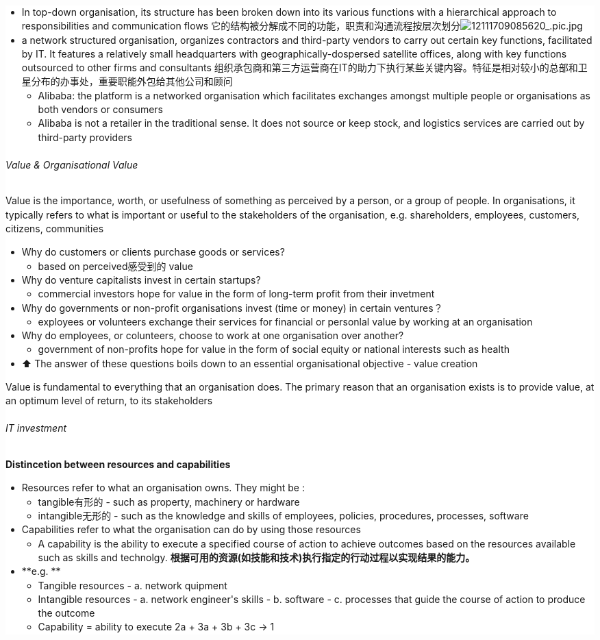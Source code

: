 - In top-down organisation, its structure has been broken down into its various functions with a hierarchical approach to responsibilities and communication flows 它的结构被分解成不同的功能，职责和沟通流程按层次划分![12111709085620_.pic.jpg](https://cdn.nlark.com/yuque/0/2024/jpeg/21505091/1709085640173-ce4768af-4d6f-427b-a75b-47deb61851e6.jpeg#averageHue=%23f0eceb&clientId=u19d88359-1384-4&from=drop&id=u3509b1df&originHeight=926&originWidth=1596&originalType=binary&ratio=2&rotation=0&showTitle=false&size=185698&status=done&style=none&taskId=uf329bfb9-3eb1-47a8-ac8b-17771a4fd04&title=)
- a network structured organisation, organizes contractors and third-party vendors to carry out certain key functions, facilitated by IT. It features a relatively small headquarters with geographically-dospersed satellite offices, along with key functions outsourced to other firms and consultants 组织承包商和第三方运营商在IT的助力下执行某些关键内容。特征是相对较小的总部和卫星分布的办事处，重要职能外包给其他公司和顾问
   - Alibaba: the platform is a networked organisation which facilitates exchanges amongst multiple people or organisations as both vendors or consumers
   - Alibaba is not a retailer in the traditional sense. It does not source or keep stock, and logistics services are carried out by third-party providers
###### Value & Organisational Value
Value is the importance, worth, or usefulness of something as perceived by a person, or a group of people.
In organisations, it typically refers to what is important or useful to the stakeholders of the organisation, e.g.  shareholders, employees, customers, citizens, communities

- Why do customers or clients purchase goods or services?
   - based on perceived感受到的 value
- Why do venture capitalists invest in certain startups?
   - commercial investors hope for value in the form of long-term profit from their invetment
- Why do governments or non-profit organisations invest (time or money) in certain ventures？
   - exployees or volunteers exchange their services for financial or personlal value by working at an organisation
- Why do employees, or colunteers, choose to work at one organisation over another?
   - government of non-profits hope for value in the form of social equity or national interests such as health
- ⬆️ The answer of these questions boils down to an essential organisational objective - value creation

Value is fundamental to everything that an organisation does.
The primary reason that an organisation exists is to provide value, at an optimum level of return, to its stakeholders
###### IT investment  
**Distincetion between resources and capabilities**

- Resources refer to what an organisation owns. They might be :
   - tangible有形的 - such as property, machinery or hardware
   - intangible无形的 - such as the knowledge and skills of employees, policies, procedures, processes, software
- Capabilities refer to what the organisation can do by using those resources
   - A capability is the ability to execute a specified course of action to achieve outcomes based on the resources available such as skills and technolgy. **根据可用的资源(如技能和技术)执行指定的行动过程以实现结果的能力。**
- **e.g. **
   - Tangible resources - a. network quipment
   - Intangible resources - a. network engineer's skills - b. software - c. processes that guide the course of action to produce the outcome
   - Capability = ability to execute 2a + 3a + 3b + 3c -> 1
